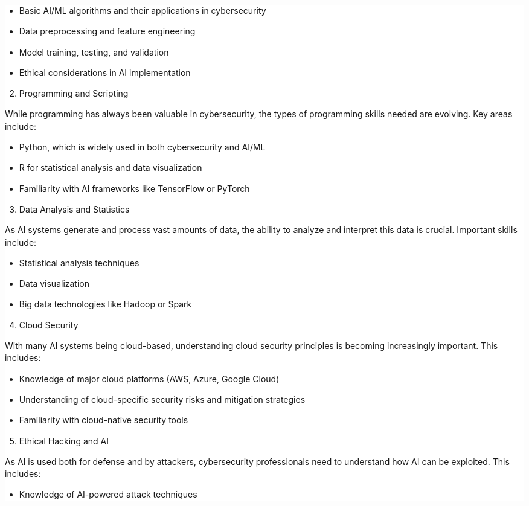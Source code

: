 
* Basic AI/ML algorithms and their applications in cybersecurity

* Data preprocessing and feature engineering

* Model training, testing, and validation

* Ethical considerations in AI implementation




2. Programming and Scripting



While programming has always been valuable in cybersecurity, the types of programming skills needed are evolving. Key areas include:


* Python, which is widely used in both cybersecurity and AI/ML

* R for statistical analysis and data visualization

* Familiarity with AI frameworks like TensorFlow or PyTorch




3. Data Analysis and Statistics



As AI systems generate and process vast amounts of data, the ability to analyze and interpret this data is crucial. Important skills include:


* Statistical analysis techniques

* Data visualization

* Big data technologies like Hadoop or Spark




4. Cloud Security



With many AI systems being cloud-based, understanding cloud security principles is becoming increasingly important. This includes:


* Knowledge of major cloud platforms (AWS, Azure, Google Cloud)

* Understanding of cloud-specific security risks and mitigation strategies

* Familiarity with cloud-native security tools




5. Ethical Hacking and AI



As AI is used both for defense and by attackers, cybersecurity professionals need to understand how AI can be exploited. This includes:


* Knowledge of AI-powered attack techniques
